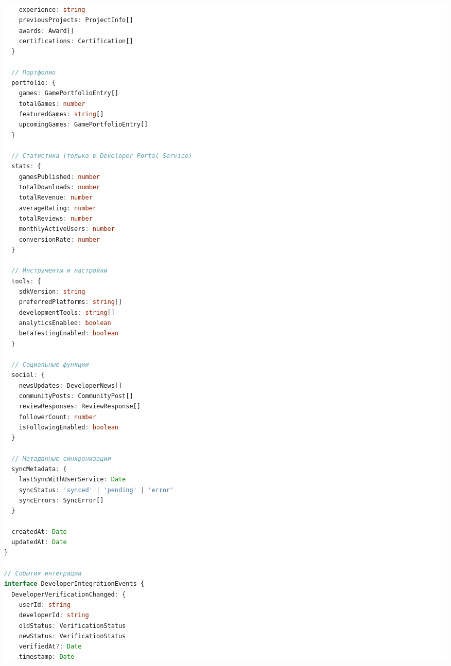 ```typescript
    experience: string
    previousProjects: ProjectInfo[]
    awards: Award[]
    certifications: Certification[]
  }
  
  // Портфолио
  portfolio: {
    games: GamePortfolioEntry[]
    totalGames: number
    featuredGames: string[]
    upcomingGames: GamePortfolioEntry[]
  }
  
  // Статистика (только в Developer Portal Service)
  stats: {
    gamesPublished: number
    totalDownloads: number
    totalRevenue: number
    averageRating: number
    totalReviews: number
    monthlyActiveUsers: number
    conversionRate: number
  }
  
  // Инструменты и настройки
  tools: {
    sdkVersion: string
    preferredPlatforms: string[]
    developmentTools: string[]
    analyticsEnabled: boolean
    betaTestingEnabled: boolean
  }
  
  // Социальные функции
  social: {
    newsUpdates: DeveloperNews[]
    communityPosts: CommunityPost[]
    reviewResponses: ReviewResponse[]
    followerCount: number
    isFollowingEnabled: boolean
  }
  
  // Метаданные синхронизации
  syncMetadata: {
    lastSyncWithUserService: Date
    syncStatus: 'synced' | 'pending' | 'error'
    syncErrors: SyncError[]
  }
  
  createdAt: Date
  updatedAt: Date
}

// События интеграции
interface DeveloperIntegrationEvents {
  DeveloperVerificationChanged: {
    userId: string
    developerId: string
    oldStatus: VerificationStatus
    newStatus: VerificationStatus
    verifiedAt?: Date
    timestamp: Date
```